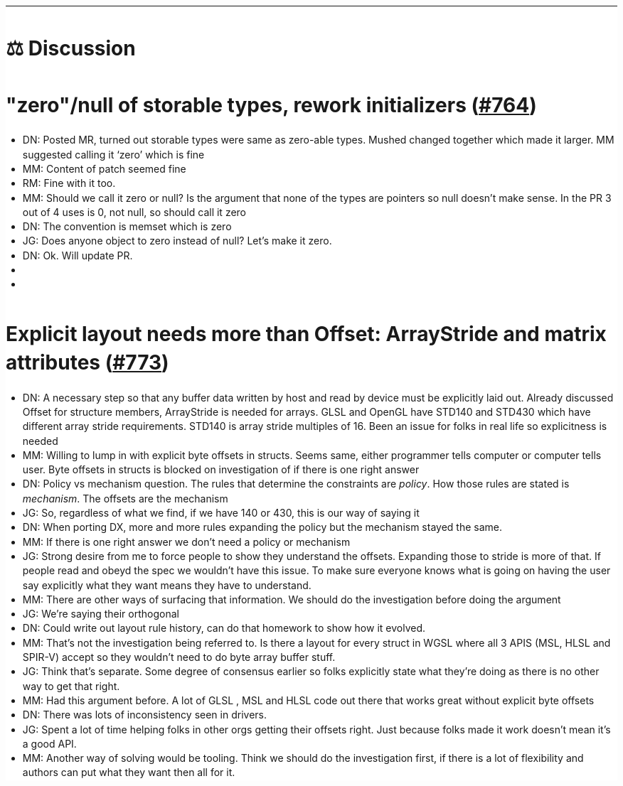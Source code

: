 

---



# **⚖️ Discussion**


# "zero"/null of storable types, rework initializers ([#764](https://github.com/gpuweb/gpuweb/pull/764))



*   DN: Posted MR, turned out storable types were same as zero-able types. Mushed changed together which made it larger. MM suggested calling it ‘zero’ which is fine
*   MM: Content of patch seemed fine
*   RM: Fine with it too.
*   MM: Should we call it zero or null? Is the argument that none of the types are pointers so null doesn’t make sense. In the PR 3 out of 4 uses is 0, not null, so should call it zero
*   DN: The convention is memset which is zero
*   JG: Does anyone object to zero instead of null? Let’s make it zero.
*   DN: Ok. Will update PR.
*   
*   


# Explicit layout needs more than Offset: ArrayStride and matrix attributes ([#773](https://github.com/gpuweb/gpuweb/issues/773))



*   DN: A necessary step so that any buffer data written by host and read by device must be explicitly laid out. Already discussed Offset for structure members, ArrayStride is needed for arrays. GLSL and OpenGL have STD140 and STD430 which have different array stride requirements. STD140 is array stride multiples of 16. Been an issue for folks in real life so explicitness is needed
*   MM: Willing to lump in with explicit byte offsets in structs. Seems same, either programmer tells computer or computer tells user. Byte offsets in structs is blocked on investigation of if there is one right answer
*   DN: Policy vs mechanism question. The rules that determine the constraints are _policy_. How those rules are stated is _mechanism_. The offsets are the mechanism
*   JG: So, regardless of what we find, if we have 140 or 430, this is our way of saying it
*   DN: When porting DX, more and more rules expanding the policy but the mechanism stayed the same.
*   MM: If there is one right answer we don’t need a policy or mechanism
*   JG: Strong desire from me to force people to show they understand the offsets. Expanding those to stride is more of that. If people read and obeyd the spec we wouldn’t have this issue. To make sure everyone knows what is going on having the user say explicitly what they want means they have to understand.
*   MM: There are other ways of surfacing that information. We should do the investigation before doing the argument
*   JG: We’re saying their orthogonal
*   DN: Could write out layout rule history, can do that homework to show how it evolved.
*   MM: That’s not the investigation being referred to. Is there a layout for every struct in WGSL where all 3 APIS (MSL, HLSL and SPIR-V) accept so they wouldn’t need to do byte array buffer stuff.
*   JG: Think that’s separate. Some degree of consensus earlier so folks explicitly state what they’re doing as there is no other way to get that right.
*   MM: Had this argument before. A lot of GLSL , MSL and HLSL code out there that works great without explicit byte offsets
*   DN: There was lots of inconsistency seen in drivers.
*   JG: Spent a lot of time helping folks in other orgs getting their offsets right. Just because folks made it work doesn’t mean it’s a good API.
*   MM: Another way of solving would be tooling. Think we should do the investigation first, if there is a lot of flexibility and authors can put what they want then all for it.